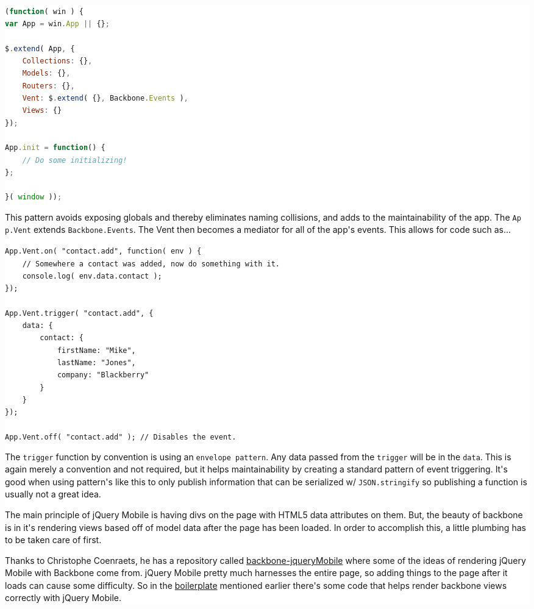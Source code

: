 ```js
(function( win ) {
var App = win.App || {};

$.extend( App, {
    Collections: {},
    Models: {},
    Routers: {},
    Vent: $.extend( {}, Backbone.Events ),
    Views: {}
});

App.init = function() {
    // Do some initializing!  
};

}( window ));
```
This pattern avoids exposing globals and thereby eliminates naming collisions, and adds to the maintainability of the app. The `App.Vent` extends `Backbone.Events`. The Vent then becomes a mediator for all of the app's events. This allows for code such as...

    App.Vent.on( "contact.add", function( env ) {
        // Somewhere a contact was added, now do something with it.
        console.log( env.data.contact );
    });

    App.Vent.trigger( "contact.add", {
        data: { 
            contact: {
                firstName: "Mike",
                lastName: "Jones",
                company: "Blackberry"
            }
        }
    });

    App.Vent.off( "contact.add" ); // Disables the event.

The `trigger` function by convention is using an `envelope pattern`. Any data passed from the `trigger` will be in the `data`. This is again merely a convention and not required, but it helps maintainability by creating a standard pattern of event triggering. It's good when using pattern's like this to only publish information that can be serialized w/ `JSON.stringify` so publishing a function is usually not a great idea.

The main principle of jQuery Mobile is having divs on the page with HTML5 data attributes on them. But, the beauty of backbone is in it's rendering views based off of model data after the page has been loaded. In order to accomplish this, a little plumbing has to be taken care of first.

Thanks to Christophe Coenraets, he has a repository called [backbone-jqueryMobile](https://github.com/ccoenraets/backbone-jquerymobile) where some of the ideas of rendering jQuery Mobile with Backbone come from. jQuery Mobile pretty much harnesses the entire page, so adding things to the page after it loads can cause some difficulty. So in the [boilerplate](https://github.com/appendto/bb10-jqm-boilerplate) mentioned earlier there's some code that helps render backbone views correctly with jQuery Mobile.
